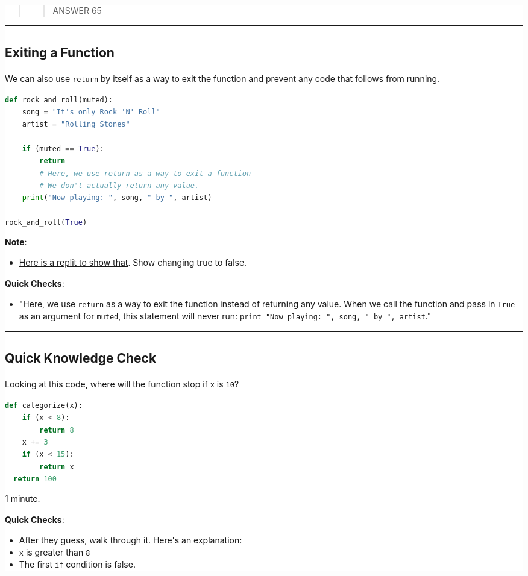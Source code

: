 >> ANSWER
>> 65

---

## Exiting a Function

We can also use `return` by itself as a way to exit the function and prevent any code that follows from running.

```python
def rock_and_roll(muted):
    song = "It's only Rock 'N' Roll"
    artist = "Rolling Stones"

    if (muted == True):
        return
        # Here, we use return as a way to exit a function
        # We don't actually return any value.
    print("Now playing: ", song, " by ", artist)

rock_and_roll(True)
```

**Note**:

- [Here  is a replit to show that](https://repl.it/@SuperTernary/python-programming-returns?lite=true). Show changing true to false.

**Quick Checks**:

- "Here, we use `return` as a way to exit the function instead of returning any value. When we call the function and pass in `True` as an argument for `muted`, this statement will never run: `print "Now playing: ", song, " by ", artist`."

---

## Quick Knowledge Check

Looking at this code, where will the function stop if `x` is `10`?

```python
def categorize(x):
    if (x < 8):
        return 8
    x += 3
    if (x < 15):
        return x
  return 100
```

1 minute.

**Quick Checks**:

- After they guess, walk through it. Here's an explanation:
- `x` is greater than `8`
- The first `if` condition is false.
